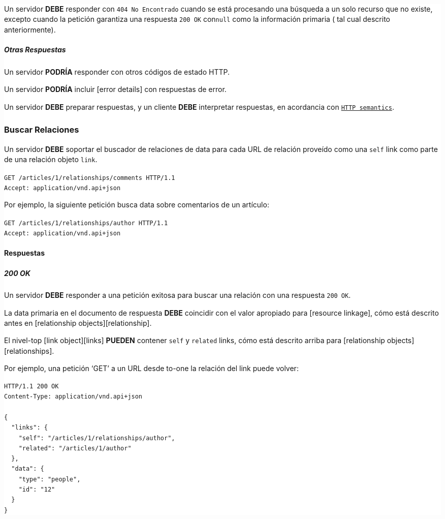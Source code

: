 Un servidor **DEBE** responder con  `404 No Encontrado` cuando se está procesando una búsqueda a un solo recurso que no existe, excepto cuando la petición garantiza una respuesta   `200 OK` con`null` como la información primaria ( tal cual descrito anteriormente).

##### <a href="#fetching-resources-responses-other" id="fetching-resources-responses-other" class="headerlink"></a> Otras Respuestas

Un servidor  **PODRÍA** responder con otros códigos de estado HTTP.
 
Un servidor **PODRÍA** incluir [error details] con respuestas de error.
 
Un servidor **DEBE** preparar respuestas, y un cliente **DEBE** interpretar respuestas, en acordancia con
[`HTTP semantics`](http://tools.ietf.org/html/rfc7231).

### <a href="#fetching-relationships" id="fetching-relationships" class="headerlink"></a> Buscar Relaciones 

Un servidor **DEBE** soportar el buscador de relaciones de data para cada URL de relación proveído como una `self` link como parte de una relación objeto `link`. 

```http
GET /articles/1/relationships/comments HTTP/1.1
Accept: application/vnd.api+json
```

Por ejemplo, la siguiente petición busca data sobre comentarios de un artículo: 

```http
GET /articles/1/relationships/author HTTP/1.1
Accept: application/vnd.api+json
```

#### <a href="#fetching-relationships-responses" id="fetching-relationships-responses" class="headerlink"></a> Respuestas

##### <a href="#fetching-relationships-responses-200" id="fetching-relationships-responses-200" class="headerlink"></a> 200 OK

Un servidor **DEBE** responder a una petición exitosa para buscar una relación con una respuesta `200 OK`.
 
La data primaria en el documento de respuesta **DEBE** coincidir con el valor apropiado para [resource linkage], cómo está descrito antes en [relationship objects][relationship].
 
El nivel-top [link object][links] **PUEDEN** contener `self` y `related` links, cómo está descrito arriba para [relationship objects] [relationships].
 
Por ejemplo, una petición ‘GET’ a un URL desde to-one la relación del link puede volver: 

```http
HTTP/1.1 200 OK
Content-Type: application/vnd.api+json

{
  "links": {
    "self": "/articles/1/relationships/author",
    "related": "/articles/1/author"
  },
  "data": {
    "type": "people",
    "id": "12"
  }
}
```
